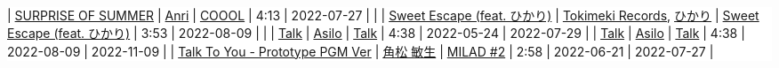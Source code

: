 | [SURPRISE OF SUMMER](https://open.spotify.com/track/3uYCbGo0mc5p7volIb5k2N) | [Anri](https://open.spotify.com/artist/0xGtOrmB2hnrNRLG3vhpSo) | [COOOL](https://open.spotify.com/album/2X9EFWmSWAYLjKm9y6llqL) | 4:13 | 2022-07-27 |  |
| [Sweet Escape \(feat\. ひかり\)](https://open.spotify.com/track/6Whj4AAx1Y2xSCJhpRvTpt) | [Tokimeki Records](https://open.spotify.com/artist/73vrL9RiKlSaQFo2izavC1), [ひかり](https://open.spotify.com/artist/7FqXFvzwNYVhW12u5O3yUc) | [Sweet Escape \(feat\. ひかり\)](https://open.spotify.com/album/6QWulBLmOcERqXcs2tSxh6) | 3:53 | 2022-08-09 |  |
| [Talk](https://open.spotify.com/track/18AY2i3WVZFIHGl6JG4xKa) | [Asilo](https://open.spotify.com/artist/72lfhTlPxWHRqGnIdr9Jxh) | [Talk](https://open.spotify.com/album/55bvAdlPn6JTlv8MpTgLig) | 4:38 | 2022-05-24 | 2022-07-29 |
| [Talk](https://open.spotify.com/track/30v1ffMJ8gcCYv5YfrLE99) | [Asilo](https://open.spotify.com/artist/72lfhTlPxWHRqGnIdr9Jxh) | [Talk](https://open.spotify.com/album/6miL71NzGTRCH5BOW4SO3R) | 4:38 | 2022-08-09 | 2022-11-09 |
| [Talk To You \- Prototype PGM Ver](https://open.spotify.com/track/1xDQCYeYMobil20w3vVyPH) | [角松 敏生](https://open.spotify.com/artist/3sQKcUtvMwpzlc7j0wSkxJ) | [MILAD \#2](https://open.spotify.com/album/4n9vbVhcs7u64Hcz10NgRu) | 2:58 | 2022-06-21 | 2022-07-27 |
